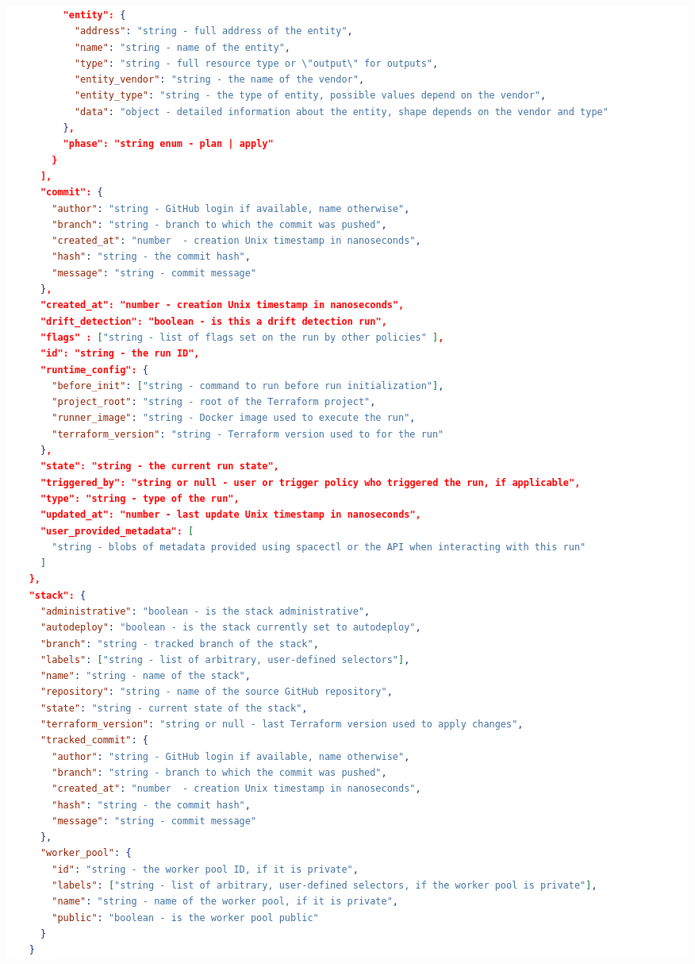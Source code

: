 ```json
          "entity": {
            "address": "string - full address of the entity",
            "name": "string - name of the entity",
            "type": "string - full resource type or \"output\" for outputs",
            "entity_vendor": "string - the name of the vendor",
            "entity_type": "string - the type of entity, possible values depend on the vendor",
            "data": "object - detailed information about the entity, shape depends on the vendor and type"
          },
          "phase": "string enum - plan | apply"
        }
      ],
      "commit": {
        "author": "string - GitHub login if available, name otherwise",
        "branch": "string - branch to which the commit was pushed",
        "created_at": "number  - creation Unix timestamp in nanoseconds",
        "hash": "string - the commit hash",
        "message": "string - commit message"
      },
      "created_at": "number - creation Unix timestamp in nanoseconds",
      "drift_detection": "boolean - is this a drift detection run",
      "flags" : ["string - list of flags set on the run by other policies" ],
      "id": "string - the run ID",
      "runtime_config": {
        "before_init": ["string - command to run before run initialization"],
        "project_root": "string - root of the Terraform project",
        "runner_image": "string - Docker image used to execute the run",
        "terraform_version": "string - Terraform version used to for the run"
      },
      "state": "string - the current run state",
      "triggered_by": "string or null - user or trigger policy who triggered the run, if applicable",
      "type": "string - type of the run",
      "updated_at": "number - last update Unix timestamp in nanoseconds",
      "user_provided_metadata": [
        "string - blobs of metadata provided using spacectl or the API when interacting with this run"
      ]
    },
    "stack": {
      "administrative": "boolean - is the stack administrative",
      "autodeploy": "boolean - is the stack currently set to autodeploy",
      "branch": "string - tracked branch of the stack",
      "labels": ["string - list of arbitrary, user-defined selectors"],
      "name": "string - name of the stack",
      "repository": "string - name of the source GitHub repository",
      "state": "string - current state of the stack",
      "terraform_version": "string or null - last Terraform version used to apply changes",
      "tracked_commit": {
        "author": "string - GitHub login if available, name otherwise",
        "branch": "string - branch to which the commit was pushed",
        "created_at": "number  - creation Unix timestamp in nanoseconds",
        "hash": "string - the commit hash",
        "message": "string - commit message"
      },
      "worker_pool": {
        "id": "string - the worker pool ID, if it is private",
        "labels": ["string - list of arbitrary, user-defined selectors, if the worker pool is private"],
        "name": "string - name of the worker pool, if it is private",
        "public": "boolean - is the worker pool public"
      }
    }
```